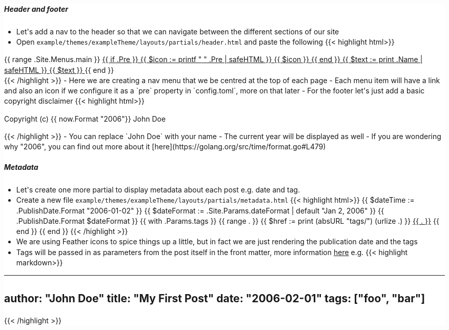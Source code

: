 ##### Header and footer

- Let's add a nav to the header so that we can navigate between the different sections of our site
- Open `example/themes/exampleTheme/layouts/partials/header.html` and paste the following
{{< highlight html>}}
<div id="nav-border" class="container">
    <nav id="nav" class="nav justify-content-center">
        {{ range .Site.Menus.main }}
        <a class="nav-link" href="{{ .URL }}">
        {{ if .Pre }}
        {{ $icon := printf "<i data-feather=\"%s\"></i> " .Pre | safeHTML }}
        {{ $icon }}
        {{ end }}
        {{ $text := print .Name | safeHTML }}
        {{ $text }}
        </a>
        {{ end }}
    </nav>
</div>
{{< /highlight >}}
- Here we are creating a nav menu that we be centred at the top of each page
- Each menu item will have a link and also an icon if we configure it as a `pre` property in `config.toml`, more on that later
- For the footer let's just add a basic copyright disclaimer
{{< highlight html>}}
<p class="footer text-center">Copyright (c) {{ now.Format "2006"}} John Doe</p>
{{< /highlight >}}
- You can replace `John Doe` with your name
- The current year will be displayed as well
- If you are wondering why "2006", you can find out more about it [here](https://golang.org/src/time/format.go#L479)

##### Metadata

- Let's create one more partial to display metadata about each post e.g. date and tag.
- Create a new file `example/themes/exampleTheme/layouts/partials/metadata.html`
{{< highlight html>}}
{{ $dateTime := .PublishDate.Format "2006-01-02" }}
{{ $dateFormat := .Site.Params.dateFormat | default "Jan 2, 2006" }}
<i data-feather="calendar"></i>
<time datetime="{{ $dateTime }}">{{ .PublishDate.Format $dateFormat }}</time>
{{ with .Params.tags }}
<i data-feather="tag"></i>
{{ range . }}
{{ $href := print (absURL "tags/") (urlize .) }}
<a class="btn btn-sm btn-outline-dark tag-btn" href="{{ $href }}">{{ . }}</a>
{{ end }}
{{ end }}
{{< /highlight >}}
- We are using Feather icons to spice things up a little, but in fact we are just rendering the publication date and the tags
- Tags will be passed in as parameters from the post itself in the front matter, more information [here](https://gohugo.io/content-management/front-matter/) e.g.
{{< highlight markdown>}}
---
author: "John Doe"
title: "My First Post"
date: "2006-02-01"
tags: ["foo", "bar"]
---
{{< /highlight >}}
